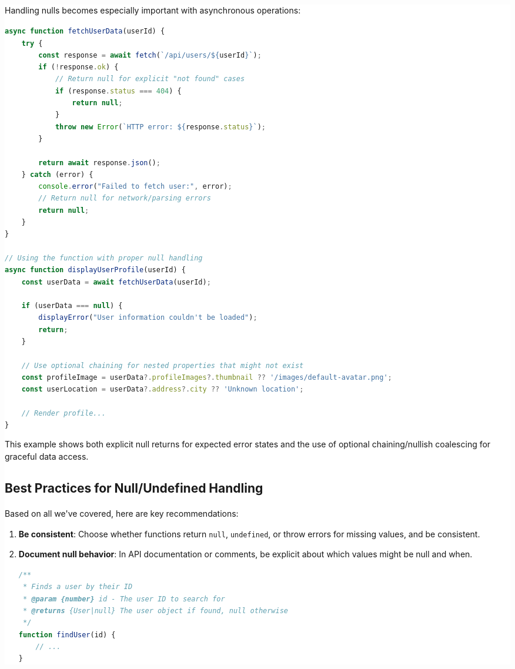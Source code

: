 Handling nulls becomes especially important with asynchronous operations:

```javascript
async function fetchUserData(userId) {
    try {
        const response = await fetch(`/api/users/${userId}`);
        if (!response.ok) {
            // Return null for explicit "not found" cases
            if (response.status === 404) {
                return null;
            }
            throw new Error(`HTTP error: ${response.status}`);
        }
        
        return await response.json();
    } catch (error) {
        console.error("Failed to fetch user:", error);
        // Return null for network/parsing errors
        return null;
    }
}

// Using the function with proper null handling
async function displayUserProfile(userId) {
    const userData = await fetchUserData(userId);
    
    if (userData === null) {
        displayError("User information couldn't be loaded");
        return;
    }
    
    // Use optional chaining for nested properties that might not exist
    const profileImage = userData?.profileImages?.thumbnail ?? '/images/default-avatar.png';
    const userLocation = userData?.address?.city ?? 'Unknown location';
    
    // Render profile...
}
```

This example shows both explicit null returns for expected error states and the use of optional chaining/nullish coalescing for graceful data access.

## Best Practices for Null/Undefined Handling

Based on all we've covered, here are key recommendations:

1. **Be consistent**: Choose whether functions return `null`, `undefined`, or throw errors for missing values, and be consistent.

2. **Document null behavior**: In API documentation or comments, be explicit about which values might be null and when.

   ```javascript
   /**
    * Finds a user by their ID
    * @param {number} id - The user ID to search for
    * @returns {User|null} The user object if found, null otherwise
    */
   function findUser(id) {
       // ...
   }
   ```
